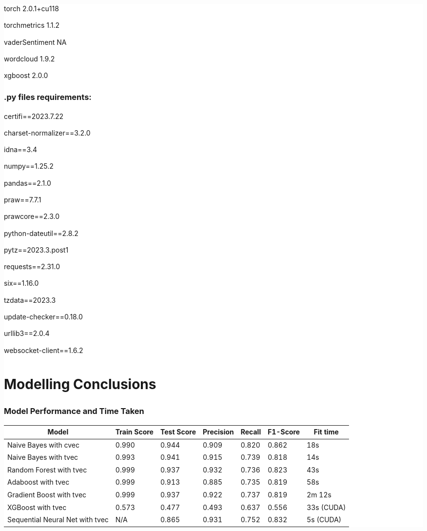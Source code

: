 torch               2.0.1+cu118

torchmetrics        1.1.2

vaderSentiment      NA

wordcloud           1.9.2

xgboost             2.0.0

### .py files requirements:

certifi==2023.7.22

charset-normalizer==3.2.0

idna==3.4

numpy==1.25.2

pandas==2.1.0

praw==7.7.1

prawcore==2.3.0

python-dateutil==2.8.2

pytz==2023.3.post1

requests==2.31.0

six==1.16.0

tzdata==2023.3

update-checker==0.18.0

urllib3==2.0.4

websocket-client==1.6.2

# Modelling Conclusions

### Model Performance and Time Taken
|Model|Train Score|Test Score|Precision|Recall|F1-Score|Fit time|
|---|---|---|---|---|---|---|
|Naive Bayes with cvec|0.990|0.944|0.909|0.820|0.862|18s|
|Naive Bayes with tvec|0.993|0.941|0.915|0.739|0.818|14s|
|Random Forest with tvec|0.999|0.937|0.932|0.736|0.823|43s|
|Adaboost with tvec|0.999|0.913|0.885|0.735|0.819|58s|
|Gradient Boost with tvec|0.999|0.937|0.922|0.737|0.819|2m 12s|
|XGBoost with tvec|0.573|0.477|0.493|0.637|0.556|33s (CUDA)|
|Sequential Neural Net with tvec|N/A|0.865|0.931|0.752|0.832|5s (CUDA)|
